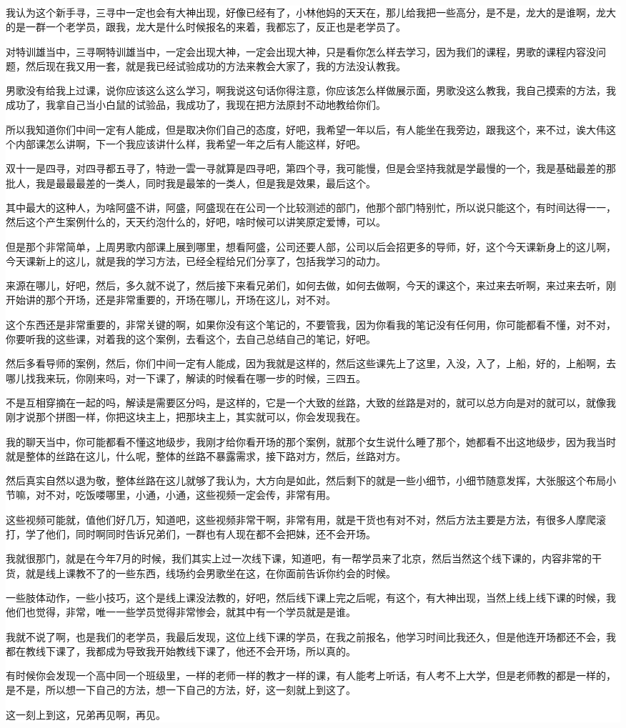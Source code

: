 我认为这个新手寻，三寻中一定也会有大神出现，好像已经有了，小林他妈的天天在，那儿给我把一些高分，是不是，龙大的是谁啊，龙大的是一群一个老学员，跟我，龙大是什么时候报名的来着，我都忘了，反正也是老学员了。

对特训雄当中，三寻啊特训雄当中，一定会出现大神，一定会出现大神，只是看你怎么样去学习，因为我们的课程，男歌的课程内容没问题，然后现在我又用一套，就是我已经试验成功的方法来教会大家了，我的方法没认教我。

男歌没有给我上过课，说你应该这么这么学习，啊我说这句话你得注意，你应该怎么样做展示面，男歌没这么教我，我自己摸索的方法，我成功了，我拿自己当小白鼠的试验品，我成功了，我现在把方法原封不动地教给你们。

所以我知道你们中间一定有人能成，但是取决你们自己的态度，好吧，我希望一年以后，有人能坐在我旁边，跟我这个，来不过，诶大伟这个内部课怎么讲啊，下一个我应该讲什么样，我希望一年之后有人能这样，好吧。

双十一是四寻，对四寻都五寻了，特逊一雲一寻就算是四寻吧，第四个寻，我可能慢，但是会坚持我就是学最慢的一个，我是基础最差的那批人，我是最最最差的一类人，同时我是最笨的一类人，但是我是效果，最后这个。

其中最大的这种人，为啥阿盛不讲，阿盛，阿盛现在在公司一个比较测述的部门，他那个部门特别忙，所以说只能这个，有时间达得一一，然后这个产生案例什么的，天天约泡什么的，好吧，啥时候可以讲笑原定爱博，可以。

但是那个非常简单，上周男歌内部课上展到哪里，想看阿盛，公司还要人部，公司以后会招更多的导师，好，这个今天课新身上的这儿啊，今天课新上的这儿，就是我的学习方法，已经全程给兄们分享了，包括我学习的动力。

来源在哪儿，好吧，然后，多久就不说了，然后接下来看兄弟们，如何去做，如何去做啊，今天的课这个，来过来去听啊，来过来去听，刚开始讲的那个开场，还是非常重要的，开场在哪儿，开场在这儿，对不对。

这个东西还是非常重要的，非常关键的啊，如果你没有这个笔记的，不要管我，因为你看我的笔记没有任何用，你可能都看不懂，对不对，你要听我的这些课，对着我的这个案例，去看这个，去自己总结自己的笔记，好吧。

然后多看导师的案例，然后，你们中间一定有人能成，因为我就是这样的，然后这些课先上了这里，入没，入了，上船，好的，上船啊，去哪儿找我来玩，你刚来吗，对一下课了，解读的时候看在哪一步的时候，三四五。

不是互相穿摘在一起的吗，解读是需要区分吗，是这样的，它是一个大致的丝路，大致的丝路是对的，就可以总方向是对的就可以，就像我刚才说那个拼图一样，你把这块主上，把那块主上，其实就可以，你会发现我在。

我的聊天当中，你可能都看不懂这地级步，我刚才给你看开场的那个案例，就那个女生说什么睡了那个，她都看不出这地级步，因为我当时就是整体的丝路在这儿，什么呢，整体的丝路不暴露需求，接下路对方，然后，丝路对方。

然后真实自然以退为敬，整体丝路在这儿就够了我认为，大方向是如此，然后剩下的就是一些小细节，小细节随意发挥，大张服这个布局小节嘛，对不对，吃饭喽哪里，小通，小通，这些视频一定会传，非常有用。

这些视频可能就，值他们好几万，知道吧，这些视频非常干啊，非常有用，就是干货也有对不对，然后方法主要是方法，有很多人摩爬滚打，学了他们，同时啊同时告诉兄弟们，一群也有人现在都不会把妹，还不会开场。

我就很那门，就是在今年7月的时候，我们其实上过一次线下课，知道吧，有一帮学员来了北京，然后当然这个线下课的，内容非常的干货，就是线上课教不了的一些东西，线场约会男歌坐在这，在你面前告诉你约会的时候。

一些肢体动作，一些小技巧，这个是线上课没法教的，好吧，然后线下课上完之后呢，有这个，有大神出现，当然上线上线下课的时候，我他们也觉得，非常，唯一一些学员觉得非常惨会，就其中有一个学员就是是谁。

我就不说了啊，也是我们的老学员，我最后发现，这位上线下课的学员，在我之前报名，他学习时间比我还久，但是他连开场都还不会，我都在教线下课了，我都成为导致我开始教线下课了，他还不会开场，所以真的。

有时候你会发现一个高中同一个班级里，一样的老师一样的教才一样的课，有人能考上听话，有人考不上大学，但是老师教的都是一样的，是不是，所以想一下自己的方法，想一下自己的方法，好，这一刻就上到这了。

这一刻上到这，兄弟再见啊，再见。